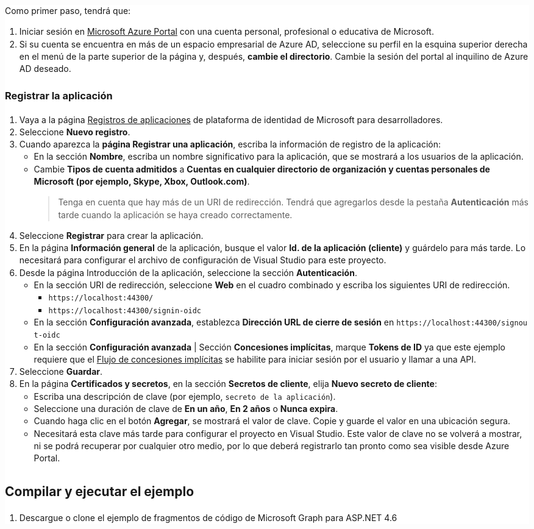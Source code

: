 Como primer paso, tendrá que:

1. Iniciar sesión en [Microsoft Azure Portal](https://portal.azure.com) con una cuenta personal, profesional o educativa de Microsoft.
1. Si su cuenta se encuentra en más de un espacio empresarial de Azure AD, seleccione su perfil en la esquina superior derecha en el menú de la parte superior de la página y, después, **cambie el directorio**.
   Cambie la sesión del portal al inquilino de Azure AD deseado.

### Registrar la aplicación

1. Vaya a la página [Registros de aplicaciones](https://go.microsoft.com/fwlink/?linkid=2083908) de plataforma de identidad de Microsoft para desarrolladores.
1. Seleccione **Nuevo registro**.
1. Cuando aparezca la **página Registrar una aplicación**, escriba la información de registro de la aplicación:
   - En la sección **Nombre**, escriba un nombre significativo para la aplicación, que se mostrará a los usuarios de la aplicación.
   - Cambie **Tipos de cuenta admitidos** a **Cuentas en cualquier directorio de organización y cuentas personales de Microsoft (por ejemplo, Skype, Xbox, Outlook.com)**.
     > Tenga en cuenta que hay más de un URI de redirección. Tendrá que agregarlos desde la pestaña **Autenticación** más tarde cuando la aplicación se haya creado correctamente.
1. Seleccione **Registrar** para crear la aplicación.
1. En la página **Información general** de la aplicación, busque el valor **Id. de la aplicación (cliente)** y guárdelo para más tarde. Lo necesitará para configurar el archivo de configuración de Visual Studio para este proyecto.
1. Desde la página Introducción de la aplicación, seleccione la sección **Autenticación**.
   - En la sección URI de redirección, seleccione **Web** en el cuadro combinado y escriba los siguientes URI de redirección.
       - `https://localhost:44300/`
       - `https://localhost:44300/signin-oidc`
   - En la sección **Configuración avanzada**, establezca **Dirección URL de cierre de sesión** en `https://localhost:44300/signout-oidc`
   - En la sección **Configuración avanzada** | Sección **Concesiones implícitas**, marque **Tokens de ID** ya que este ejemplo requiere que el [Flujo de concesiones implícitas](https://docs.microsoft.com/en-us/azure/active-directory/develop/v2-oauth2-implicit-grant-flow) se habilite para iniciar sesión por el usuario y llamar a una API.
1. Seleccione **Guardar**.
1. En la página **Certificados y secretos**, en la sección **Secretos de cliente**, elija **Nuevo secreto de cliente**:
   - Escriba una descripción de clave (por ejemplo, `secreto de la aplicación`).
   - Seleccione una duración de clave de **En un año**, **En 2 años** o **Nunca expira**.
   - Cuando haga clic en el botón **Agregar**, se mostrará el valor de clave. Copie y guarde el valor en una ubicación segura.
   - Necesitará esta clave más tarde para configurar el proyecto en Visual Studio. Este valor de clave no se volverá a mostrar, ni se podrá recuperar por cualquier otro medio, por lo que deberá registrarlo tan pronto como sea visible desde Azure Portal.
 
## Compilar y ejecutar el ejemplo

1. Descargue o clone el ejemplo de fragmentos de código de Microsoft Graph para ASP.NET 4.6
